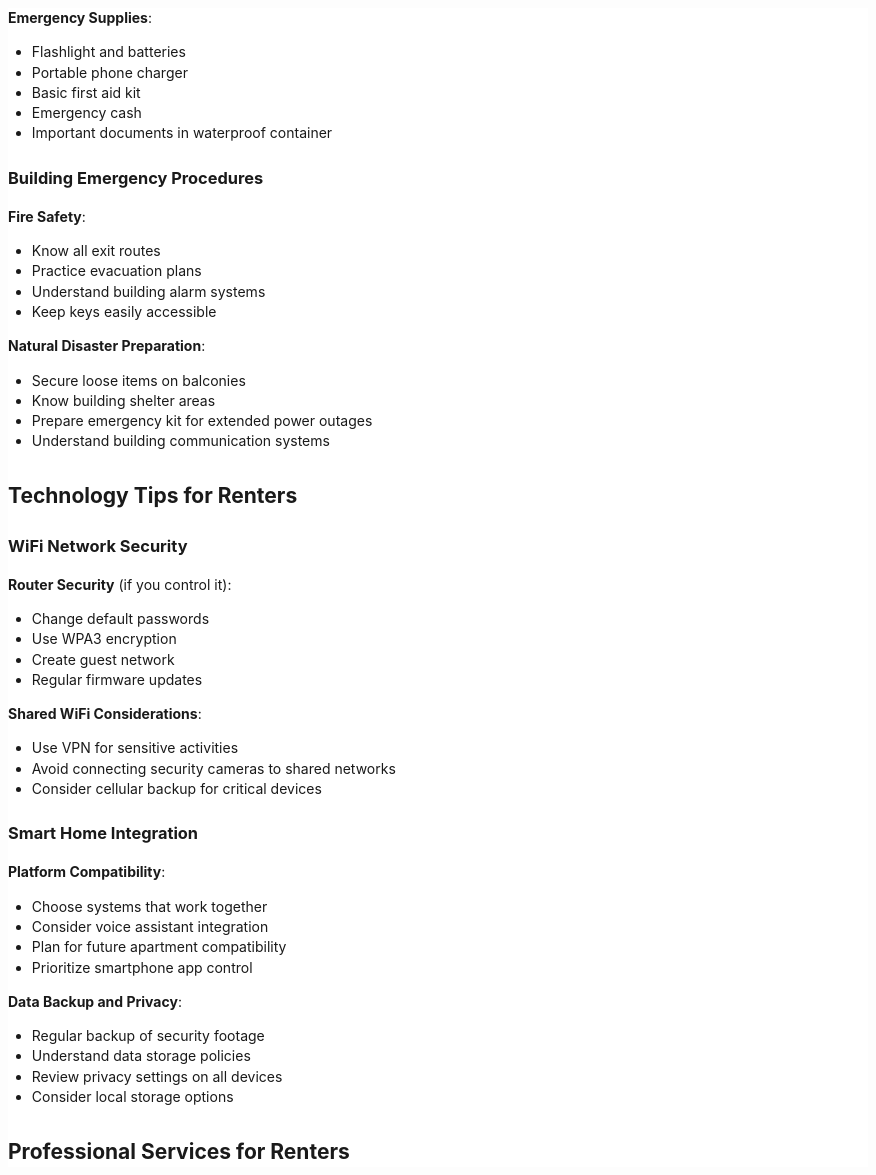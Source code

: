 **Emergency Supplies**:
- Flashlight and batteries
- Portable phone charger
- Basic first aid kit
- Emergency cash
- Important documents in waterproof container

### Building Emergency Procedures

**Fire Safety**:
- Know all exit routes
- Practice evacuation plans
- Understand building alarm systems
- Keep keys easily accessible

**Natural Disaster Preparation**:
- Secure loose items on balconies
- Know building shelter areas
- Prepare emergency kit for extended power outages
- Understand building communication systems

## Technology Tips for Renters

### WiFi Network Security

**Router Security** (if you control it):
- Change default passwords
- Use WPA3 encryption
- Create guest network
- Regular firmware updates

**Shared WiFi Considerations**:
- Use VPN for sensitive activities
- Avoid connecting security cameras to shared networks
- Consider cellular backup for critical devices

### Smart Home Integration

**Platform Compatibility**:
- Choose systems that work together
- Consider voice assistant integration
- Plan for future apartment compatibility
- Prioritize smartphone app control

**Data Backup and Privacy**:
- Regular backup of security footage
- Understand data storage policies
- Review privacy settings on all devices
- Consider local storage options

## Professional Services for Renters
